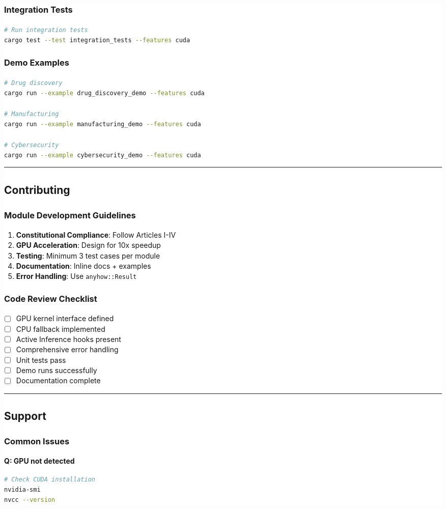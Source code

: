 ### Integration Tests

```bash
# Run integration tests
cargo test --test integration_tests --features cuda
```

### Demo Examples

```bash
# Drug discovery
cargo run --example drug_discovery_demo --features cuda

# Manufacturing
cargo run --example manufacturing_demo --features cuda

# Cybersecurity
cargo run --example cybersecurity_demo --features cuda
```

---

## Contributing

### Module Development Guidelines

1. **Constitutional Compliance**: Follow Articles I-IV
2. **GPU Acceleration**: Design for 10x speedup
3. **Testing**: Minimum 3 test cases per module
4. **Documentation**: Inline docs + examples
5. **Error Handling**: Use `anyhow::Result`

### Code Review Checklist

- [ ] GPU kernel interface defined
- [ ] CPU fallback implemented
- [ ] Active Inference hooks present
- [ ] Comprehensive error handling
- [ ] Unit tests pass
- [ ] Demo runs successfully
- [ ] Documentation complete

---

## Support

### Common Issues

**Q: GPU not detected**
```bash
# Check CUDA installation
nvidia-smi
nvcc --version
```
